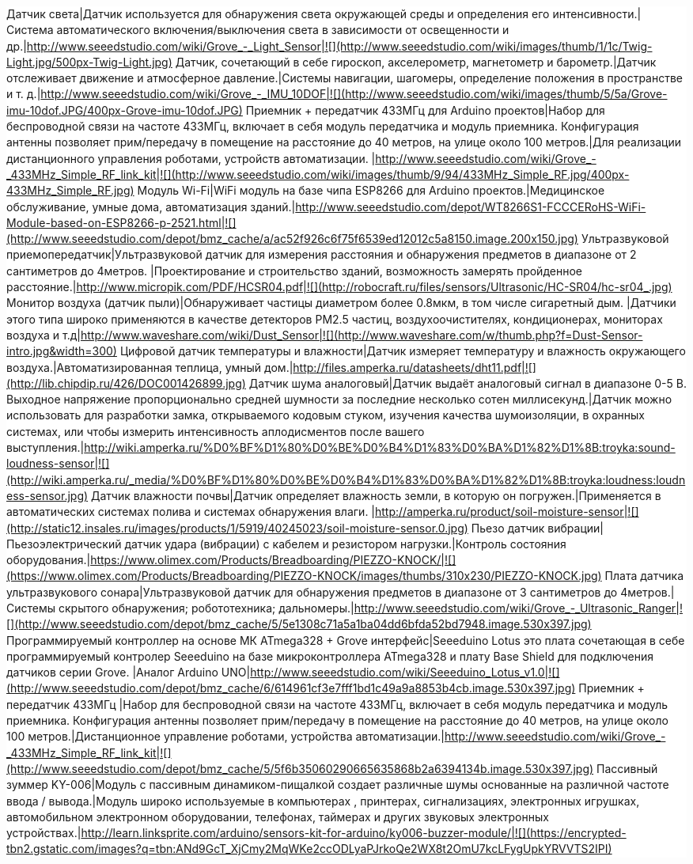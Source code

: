 Датчик света|Датчик используется для обнаружения света окружающей среды и определения его интенсивности.|Система автоматического включения/выключения света в зависимости от освещенности и др.|http://www.seeedstudio.com/wiki/Grove_-_Light_Sensor|![](http://www.seeedstudio.com/wiki/images/thumb/1/1c/Twig-Light.jpg/500px-Twig-Light.jpg)
Датчик, сочетающий в себе гироскоп, акселерометр, магнетометр и барометр.|Датчик отслеживает движение и атмосферное давление.|Системы навигации, шагомеры, определение положения в пространстве и т. д.|http://www.seeedstudio.com/wiki/Grove_-_IMU_10DOF|![](http://www.seeedstudio.com/wiki/images/thumb/5/5a/Grove-imu-10dof.JPG/400px-Grove-imu-10dof.JPG)
Приемник + передатчик 433МГц для Arduino проектов|Набор для беспроводной связи на частоте 433МГц, включает в себя модуль передатчика и модуль приемника. Конфигурация антенны позволяет прим/передачу в помещение на расстояние до 40 метров, на улице около 100 метров.|Для реализации дистанционного управления роботами, устройств автоматизации. |http://www.seeedstudio.com/wiki/Grove_-_433MHz_Simple_RF_link_kit|![](http://www.seeedstudio.com/wiki/images/thumb/9/94/433MHz_Simple_RF.jpg/400px-433MHz_Simple_RF.jpg)
Модуль Wi-Fi|WiFi модуль на базе чипа ESP8266 для Arduino проектов.|Медицинское обслуживание, умные дома, автоматизация зданий.|http://www.seeedstudio.com/depot/WT8266S1-FCCCERoHS-WiFi-Module-based-on-ESP8266-p-2521.html|![](http://www.seeedstudio.com/depot/bmz_cache/a/ac52f926c6f75f6539ed12012c5a8150.image.200x150.jpg)
Ультразвуковой приемопередатчик|Ультразвуковой датчик для измерения расстояния и обнаружения предметов в диапазоне от 2 сантиметров до 4метров. |Проектирование и строительство зданий, возможность замерять пройденное расстояние.|http://www.micropik.com/PDF/HCSR04.pdf|![](http://robocraft.ru/files/sensors/Ultrasonic/HC-SR04/hc-sr04_.jpg)
Монитор воздуха (датчик пыли)|Обнаруживает частицы диаметром более 0.8мкм, в том числе сигаретный дым. |Датчики этого типа широко применяются в качестве детекторов PM2.5 частиц, воздухоочистителях, кондиционерах, мониторах воздуха и т.д|http://www.waveshare.com/wiki/Dust_Sensor|![](http://www.waveshare.com/w/thumb.php?f=Dust-Sensor-intro.jpg&width=300)
Цифровой датчик температуры и влажности|Датчик измеряет температуру и влажность окружающего воздуха.|Автоматизированная теплица, умный дом.|http://files.amperka.ru/datasheets/dht11.pdf|![](http://lib.chipdip.ru/426/DOC001426899.jpg)
Датчик шума аналоговый|Датчик выдаёт аналоговый сигнал в диапазоне 0-5 В. Выходное напряжение пропорционально средней шумности за последние несколько сотен миллисекунд.|Датчик можно использовать для разработки замка, открываемого кодовым стуком, изучения качества шумоизоляции, в охранных системах, или чтобы измерить интенсивность аплодисментов после вашего выступления.|http://wiki.amperka.ru/%D0%BF%D1%80%D0%BE%D0%B4%D1%83%D0%BA%D1%82%D1%8B:troyka:sound-loudness-sensor|![](http://wiki.amperka.ru/_media/%D0%BF%D1%80%D0%BE%D0%B4%D1%83%D0%BA%D1%82%D1%8B:troyka:loudness:loudness-sensor.jpg)
Датчик влажности почвы|Датчик определяет влажность земли, в которую он погружен.|Применяется в автоматических системах полива и системах обнаружения влаги. |http://amperka.ru/product/soil-moisture-sensor|![](http://static12.insales.ru/images/products/1/5919/40245023/soil-moisture-sensor.0.jpg)
Пьезо датчик вибрации|Пьезоэлектрический датчик удара (вибрации) с кабелем и резистором нагрузки.|Контроль состояния оборудования.|https://www.olimex.com/Products/Breadboarding/PIEZZO-KNOCK/|![](https://www.olimex.com/Products/Breadboarding/PIEZZO-KNOCK/images/thumbs/310x230/PIEZZO-KNOCK.jpg)
Плата датчика ультразвукового сонара|Ультразвуковой датчик для обнаружения предметов в диапазоне от 3 сантиметров до 4метров.|Системы скрытого обнаружения; робототехника; дальномеры.|http://www.seeedstudio.com/wiki/Grove_-_Ultrasonic_Ranger|![](http://www.seeedstudio.com/depot/bmz_cache/5/5e1308c71a5a1ba04dd6bfda52bd7948.image.530x397.jpg)
Программируемый контроллер на основе МК ATmega328 + Grove интерфейс|Seeeduino Lotus это плата сочетающая в себе программируемый контролер Seeeduino на базе микроконтроллера ATmega328 и плату Base Shield для подключения датчиков серии Grove. |Аналог Arduino UNO|http://www.seeedstudio.com/wiki/Seeeduino_Lotus_v1.0|![](http://www.seeedstudio.com/depot/bmz_cache/6/614961cf3e7fff1bd1c49a9a8853b4cb.image.530x397.jpg)
Приемник + передатчик 433МГц |Набор для беспроводной связи на частоте 433МГц, включает в себя модуль передатчика и модуль приемника. Конфигурация антенны позволяет прим/передачу в помещение на расстояние до 40 метров, на улице около 100 метров.|Дистанционное управление роботами, устройства автоматизации.|http://www.seeedstudio.com/wiki/Grove_-_433MHz_Simple_RF_link_kit|![](http://www.seeedstudio.com/depot/bmz_cache/5/5f6b35060290665635868b2a6394134b.image.530x397.jpg)
Пассивный зуммер KY-006|Модуль с пассивным динамиком-пищалкой создает различные шумы основанные на различной частоте ввода / вывода.|Модуль широко используемые в компьютерах , принтерах, сигнализациях, электронных игрушках, автомобильном электронном оборудовании, телефонах, таймерах и других звуковых электронных устройствах.|http://learn.linksprite.com/arduino/sensors-kit-for-arduino/ky006-buzzer-module/|![](https://encrypted-tbn2.gstatic.com/images?q=tbn:ANd9GcT_XjCmy2MqWKe2ccODLyaPJrkoQe2WX8t2OmU7kcLFygUpkYRVVTS2IPI)